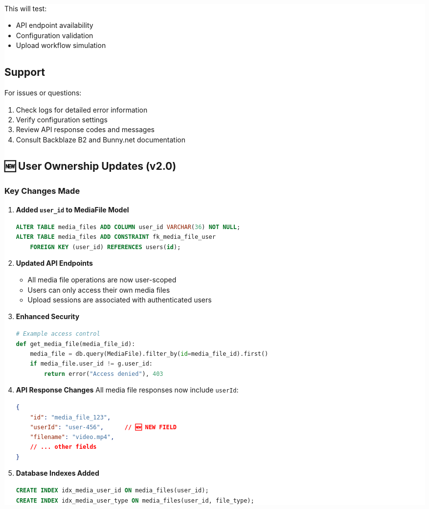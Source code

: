 This will test:
- API endpoint availability
- Configuration validation
- Upload workflow simulation

## Support

For issues or questions:
1. Check logs for detailed error information
2. Verify configuration settings
3. Review API response codes and messages
4. Consult Backblaze B2 and Bunny.net documentation

## 🆕 User Ownership Updates (v2.0)

### Key Changes Made

1. **Added `user_id` to MediaFile Model**
   ```sql
   ALTER TABLE media_files ADD COLUMN user_id VARCHAR(36) NOT NULL;
   ALTER TABLE media_files ADD CONSTRAINT fk_media_file_user 
       FOREIGN KEY (user_id) REFERENCES users(id);
   ```

2. **Updated API Endpoints**
   - All media file operations are now user-scoped
   - Users can only access their own media files
   - Upload sessions are associated with authenticated users

3. **Enhanced Security**
   ```python
   # Example access control
   def get_media_file(media_file_id):
       media_file = db.query(MediaFile).filter_by(id=media_file_id).first()
       if media_file.user_id != g.user_id:
           return error("Access denied"), 403
   ```

4. **API Response Changes**
   All media file responses now include `userId`:
   ```json
   {
       "id": "media_file_123",
       "userId": "user-456",      // 🆕 NEW FIELD
       "filename": "video.mp4",
       // ... other fields
   }
   ```

5. **Database Indexes Added**
   ```sql
   CREATE INDEX idx_media_user_id ON media_files(user_id);
   CREATE INDEX idx_media_user_type ON media_files(user_id, file_type);
   ```

